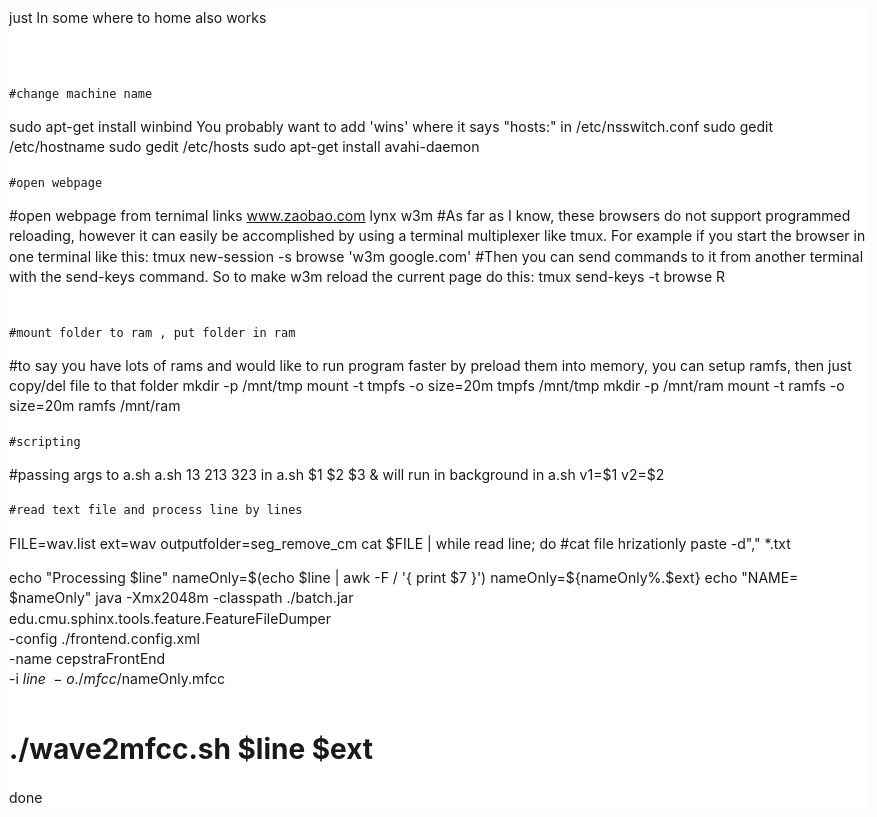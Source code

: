 just ln some where to home also works
```

 
#change machine name
```
sudo apt-get install winbind
You probably want to add 'wins' where it says "hosts:" in /etc/nsswitch.conf
sudo gedit /etc/hostname
sudo gedit /etc/hosts
sudo apt-get install avahi-daemon
```
#open webpage
```
#open webpage from ternimal
links www.zaobao.com
lynx
w3m
#As far as I know, these browsers do not support programmed reloading, however it can easily be accomplished by using a terminal multiplexer like tmux. For example if you start the browser in one terminal like this:
tmux new-session -s browse 'w3m google.com'
#Then you can send commands to it from another terminal with the send-keys command. So to make w3m reload the current page do this:
tmux send-keys -t browse R 
```

#mount folder to ram , put folder in ram
```
#to say you have lots of rams and would like to run program faster by preload them into memory, you can setup ramfs, then just copy/del file to that folder
mkdir -p /mnt/tmp
mount -t tmpfs -o size=20m tmpfs /mnt/tmp
mkdir -p /mnt/ram
mount -t ramfs -o size=20m ramfs /mnt/ram
```
#scripting
```
#passing args to a.sh
a.sh 13 213 323
in a.sh  $1 $2 $3 & will run in background
in a.sh v1=$1 v2=$2
```
#read text file and process line by lines
```
FILE=wav.list
ext=wav
outputfolder=seg_remove_cm
cat $FILE | while read line; do
#cat file hrizationly
paste -d"," *.txt
    
echo "Processing $line"
 nameOnly=$(echo $line | awk -F / '{ print $7 }')
 nameOnly=${nameOnly%.$ext}
 echo "NAME= $nameOnly"
java -Xmx2048m -classpath ./batch.jar \
edu.cmu.sphinx.tools.feature.FeatureFileDumper \
-config ./frontend.config.xml \
-name cepstraFrontEnd \
-i $line \
-o ./mfcc/$nameOnly.mfcc  
# ./wave2mfcc.sh $line $ext
done
```
```